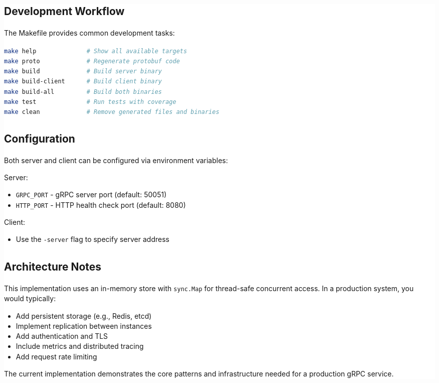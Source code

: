 ## Development Workflow

The Makefile provides common development tasks:

```bash
make help              # Show all available targets
make proto             # Regenerate protobuf code
make build             # Build server binary
make build-client      # Build client binary
make build-all         # Build both binaries
make test              # Run tests with coverage
make clean             # Remove generated files and binaries
```

## Configuration

Both server and client can be configured via environment variables:

Server:
- `GRPC_PORT` - gRPC server port (default: 50051)
- `HTTP_PORT` - HTTP health check port (default: 8080)

Client:
- Use the `-server` flag to specify server address

## Architecture Notes

This implementation uses an in-memory store with `sync.Map` for thread-safe concurrent access. In a production system, you would typically:

- Add persistent storage (e.g., Redis, etcd)
- Implement replication between instances
- Add authentication and TLS
- Include metrics and distributed tracing
- Add request rate limiting

The current implementation demonstrates the core patterns and infrastructure needed for a production gRPC service.
